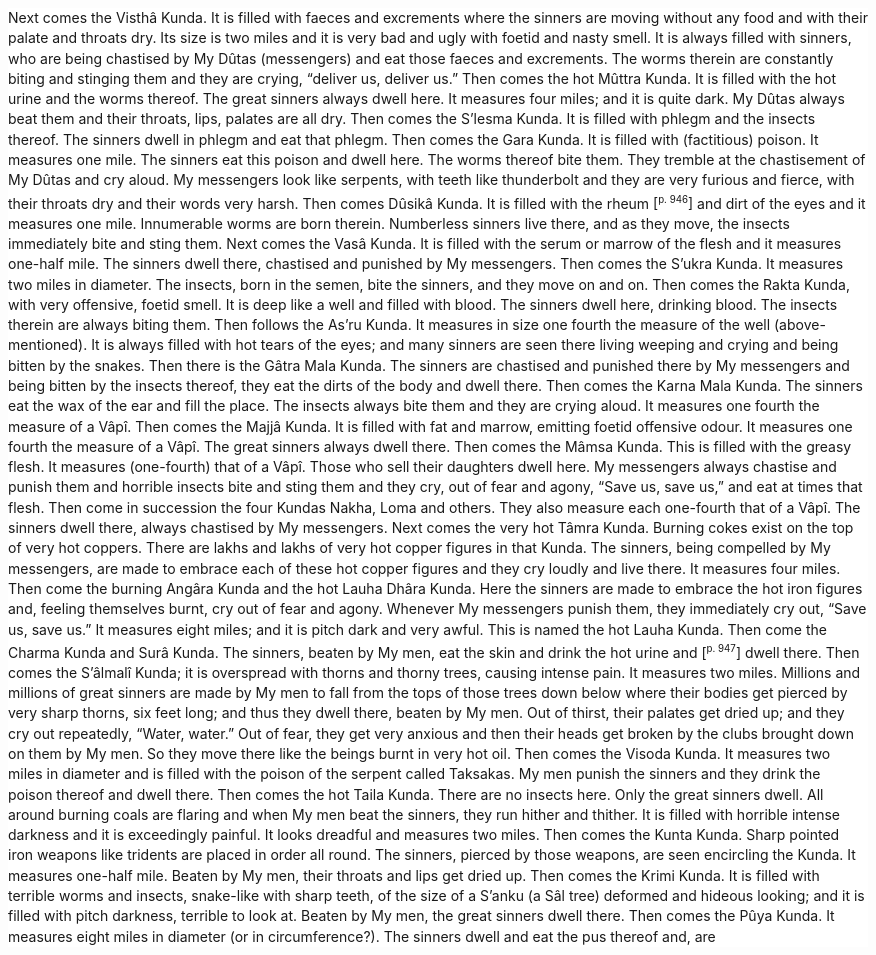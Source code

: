 Next comes the Visthâ Kunda. It is filled with faeces and excrements where the sinners are moving without any food and with their palate and throats dry. Its size is two miles and it is very bad and ugly with foetid and nasty smell. It is always filled with sinners, who are being chastised by My Dûtas (messengers) and eat those faeces and excrements. The worms therein are constantly biting and stinging them and they are crying, “deliver us, deliver us.” Then comes the hot Mûttra Kunda. It is filled with the hot urine and the worms thereof. The great sinners always dwell here. It measures four miles; and it is quite dark. My Dûtas always beat them and their throats, lips, palates are all dry. Then comes the S’lesma Kunda. It is filled with phlegm and the insects thereof. The sinners dwell in phlegm and eat that phlegm. Then comes the Gara Kunda. It is filled with (factitious) poison. It measures one mile. The sinners eat this poison and dwell here. The worms thereof bite them. They tremble at the chastisement of My Dûtas and cry aloud. My messengers look like serpents, with teeth like thunderbolt and they are very furious and fierce, with their throats dry and their words very harsh. Then comes Dûsikâ Kunda. It is filled with the rheum <span id="p946">[<sup><small>p. 946</small></sup>]</span> and dirt of the eyes and it measures one mile. Innumerable worms are born therein. Numberless sinners live there, and as they move, the insects immediately bite and sting them. Next comes the Vasâ Kunda. It is filled with the serum or marrow of the flesh and it measures one-half mile. The sinners dwell there, chastised and punished by My messengers. Then comes the S’ukra Kunda. It measures two miles in diameter. The insects, born in the semen, bite the sinners, and they move on and on. Then comes the Rakta Kunda, with very offensive, foetid smell. It is deep like a well and filled with blood. The sinners dwell here, drinking blood. The insects therein are always biting them. Then follows the As’ru Kunda. It measures in size one fourth the measure of the well (above-mentioned). It is always filled with hot tears of the eyes; and many sinners are seen there living weeping and crying and being bitten by the snakes. Then there is the Gâtra Mala Kunda. The sinners are chastised and punished there by My messengers and being bitten by the insects thereof, they eat the dirts of the body and dwell there. Then comes the Karna Mala Kunda. The sinners eat the wax of the ear and fill the place. The insects always bite them and they are crying aloud. It measures one fourth the measure of a Vâpî. Then comes the Majjâ Kunda. It is filled with fat and marrow, emitting foetid offensive odour. It measures one fourth the measure of a Vâpî. The great sinners always dwell there. Then comes the Mâmsa Kunda. This is filled with the greasy flesh. It measures (one-fourth) that of a Vâpî. Those who sell their daughters dwell here. My messengers always chastise and punish them and horrible insects bite and sting them and they cry, out of fear and agony, “Save us, save us,” and eat at times that flesh. Then come in succession the four Kundas Nakha, Loma and others. They also measure each one-fourth that of a Vâpî. The sinners dwell there, always chastised by My messengers. Next comes the very hot Tâmra Kunda. Burning cokes exist on the top of very hot coppers. There are lakhs and lakhs of very hot copper figures in that Kunda. The sinners, being compelled by My messengers, are made to embrace each of these hot copper figures and they cry loudly and live there. It measures four miles. Then come the burning Angâra Kunda and the hot Lauha Dhâra Kunda. Here the sinners are made to embrace the hot iron figures and, feeling themselves burnt, cry out of fear and agony. Whenever My messengers punish them, they immediately cry out, “Save us, save us.” It measures eight miles; and it is pitch dark and very awful. This is named the hot Lauha Kunda. Then come the Charma Kunda and Surâ Kunda. The sinners, beaten by My men, eat the skin and drink the hot urine and <span id="p947">[<sup><small>p. 947</small></sup>]</span> dwell there. Then comes the S’âlmalî Kunda; it is overspread with thorns and thorny trees, causing intense pain. It measures two miles. Millions and millions of great sinners are made by My men to fall from the tops of those trees down below where their bodies get pierced by very sharp thorns, six feet long; and thus they dwell there, beaten by My men. Out of thirst, their palates get dried up; and they cry out repeatedly, “Water, water.” Out of fear, they get very anxious and then their heads get broken by the clubs brought down on them by My men. So they move there like the beings burnt in very hot oil. Then comes the Visoda Kunda. It measures two miles in diameter and is filled with the poison of the serpent called Taksakas. My men punish the sinners and they drink the poison thereof and dwell there. Then comes the hot Taila Kunda. There are no insects here. Only the great sinners dwell. All around burning coals are flaring and when My men beat the sinners, they run hither and thither. It is filled with horrible intense darkness and it is exceedingly painful. It looks dreadful and measures two miles. Then comes the Kunta Kunda. Sharp pointed iron weapons like tridents are placed in order all round. The sinners, pierced by those weapons, are seen encircling the Kunda. It measures one-half mile. Beaten by My men, their throats and lips get dried up. Then comes the Krimi Kunda. It is filled with terrible worms and insects, snake-like with sharp teeth, of the size of a S’anku (a Sâl tree) deformed and hideous looking; and it is filled with pitch darkness, terrible to look at. Beaten by My men, the great sinners dwell there. Then comes the Pûya Kunda. It measures eight miles in diameter (or in circumference?). The sinners dwell and eat the pus thereof and, are